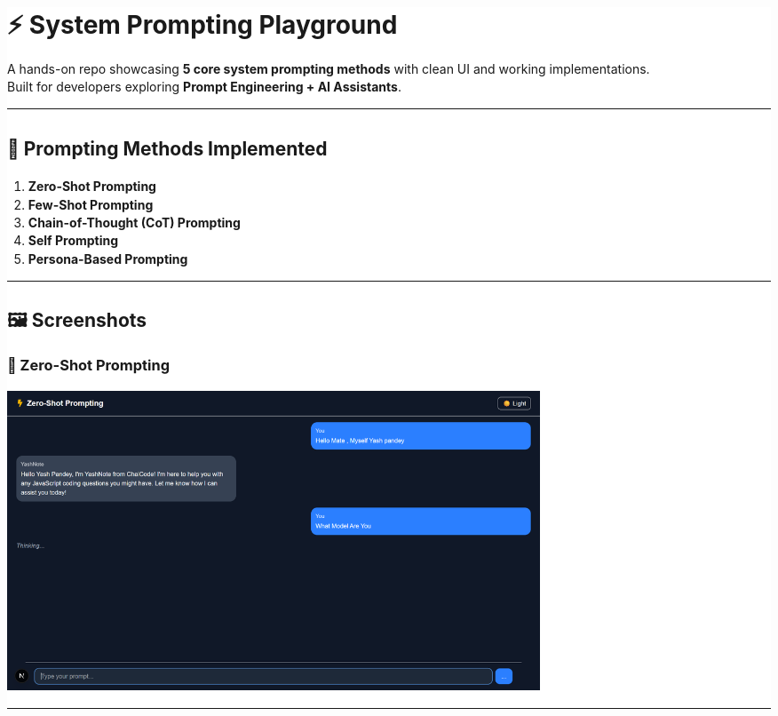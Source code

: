 # ⚡ System Prompting Playground

A hands-on repo showcasing **5 core system prompting methods** with clean UI and working implementations.  
Built for developers exploring **Prompt Engineering + AI Assistants**.

---

## 🚀 Prompting Methods Implemented

1. **Zero-Shot Prompting**
2. **Few-Shot Prompting**
3. **Chain-of-Thought (CoT) Prompting**
4. **Self Prompting**
5. **Persona-Based Prompting**

---

## 🖼️ Screenshots

### 🔹 Zero-Shot Prompting

<img src="./public/zero-shot.png" width="600" alt="Zero-Shot Prompting UI" />

---
